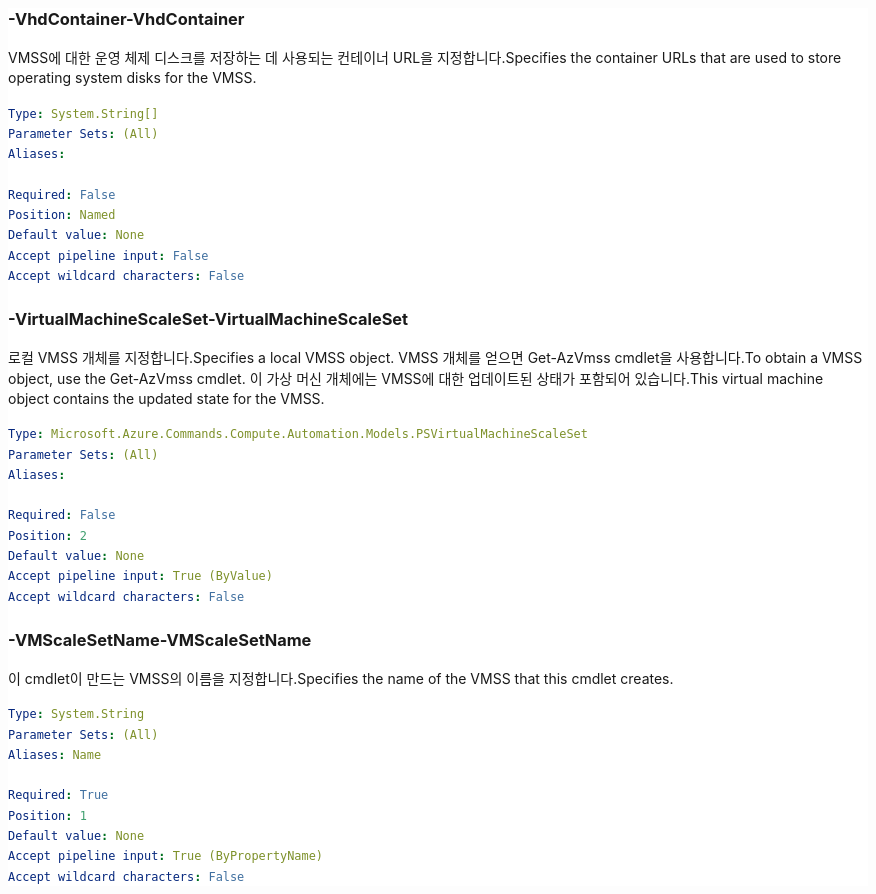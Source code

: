 ### <span data-ttu-id="9f090-279">-VhdContainer</span><span class="sxs-lookup"><span data-stu-id="9f090-279">-VhdContainer</span></span>
<span data-ttu-id="9f090-280">VMSS에 대한 운영 체제 디스크를 저장하는 데 사용되는 컨테이너 URL을 지정합니다.</span><span class="sxs-lookup"><span data-stu-id="9f090-280">Specifies the container URLs that are used to store operating system disks for the VMSS.</span></span>

```yaml
Type: System.String[]
Parameter Sets: (All)
Aliases:

Required: False
Position: Named
Default value: None
Accept pipeline input: False
Accept wildcard characters: False
```

### <span data-ttu-id="9f090-281">-VirtualMachineScaleSet</span><span class="sxs-lookup"><span data-stu-id="9f090-281">-VirtualMachineScaleSet</span></span>
<span data-ttu-id="9f090-282">로컬 VMSS 개체를 지정합니다.</span><span class="sxs-lookup"><span data-stu-id="9f090-282">Specifies a local VMSS object.</span></span>
<span data-ttu-id="9f090-283">VMSS 개체를 얻으면 Get-AzVmss cmdlet을 사용합니다.</span><span class="sxs-lookup"><span data-stu-id="9f090-283">To obtain a VMSS object, use the Get-AzVmss cmdlet.</span></span>
<span data-ttu-id="9f090-284">이 가상 머신 개체에는 VMSS에 대한 업데이트된 상태가 포함되어 있습니다.</span><span class="sxs-lookup"><span data-stu-id="9f090-284">This virtual machine object contains the updated state for the VMSS.</span></span>

```yaml
Type: Microsoft.Azure.Commands.Compute.Automation.Models.PSVirtualMachineScaleSet
Parameter Sets: (All)
Aliases:

Required: False
Position: 2
Default value: None
Accept pipeline input: True (ByValue)
Accept wildcard characters: False
```

### <span data-ttu-id="9f090-285">-VMScaleSetName</span><span class="sxs-lookup"><span data-stu-id="9f090-285">-VMScaleSetName</span></span>
<span data-ttu-id="9f090-286">이 cmdlet이 만드는 VMSS의 이름을 지정합니다.</span><span class="sxs-lookup"><span data-stu-id="9f090-286">Specifies the name of the VMSS that this cmdlet creates.</span></span>

```yaml
Type: System.String
Parameter Sets: (All)
Aliases: Name

Required: True
Position: 1
Default value: None
Accept pipeline input: True (ByPropertyName)
Accept wildcard characters: False
```
